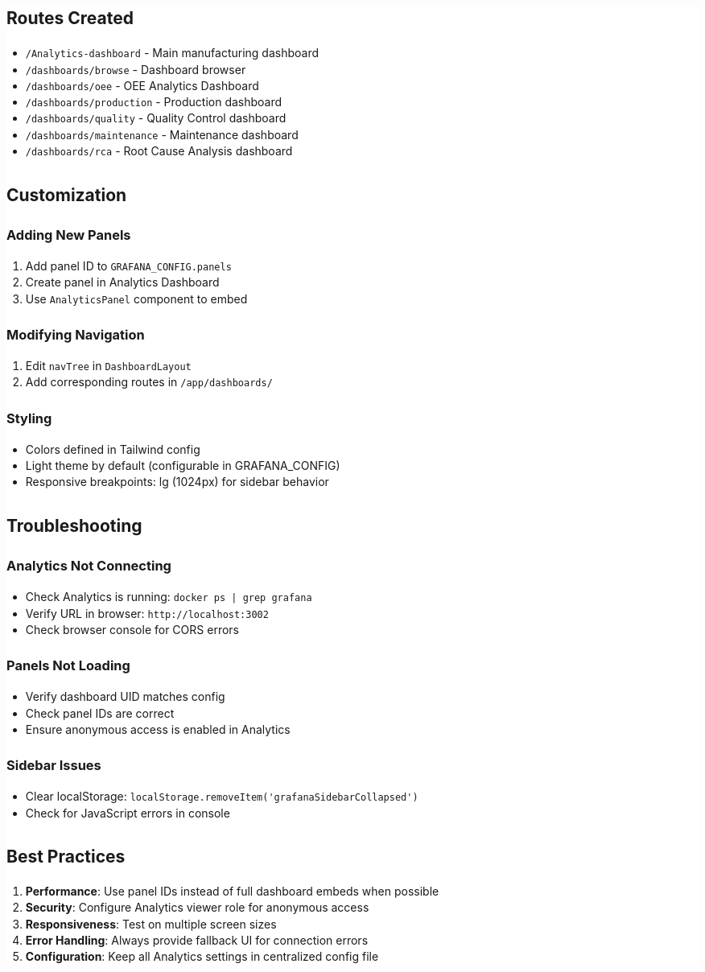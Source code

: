 ## Routes Created

- `/Analytics-dashboard` - Main manufacturing dashboard
- `/dashboards/browse` - Dashboard browser
- `/dashboards/oee` - OEE Analytics Dashboard
- `/dashboards/production` - Production dashboard
- `/dashboards/quality` - Quality Control dashboard
- `/dashboards/maintenance` - Maintenance dashboard
- `/dashboards/rca` - Root Cause Analysis dashboard

## Customization

### Adding New Panels
1. Add panel ID to `GRAFANA_CONFIG.panels`
2. Create panel in Analytics Dashboard
3. Use `AnalyticsPanel` component to embed

### Modifying Navigation
1. Edit `navTree` in `DashboardLayout`
2. Add corresponding routes in `/app/dashboards/`

### Styling
- Colors defined in Tailwind config
- Light theme by default (configurable in GRAFANA_CONFIG)
- Responsive breakpoints: lg (1024px) for sidebar behavior

## Troubleshooting

### Analytics Not Connecting
- Check Analytics is running: `docker ps | grep grafana`
- Verify URL in browser: `http://localhost:3002`
- Check browser console for CORS errors

### Panels Not Loading
- Verify dashboard UID matches config
- Check panel IDs are correct
- Ensure anonymous access is enabled in Analytics

### Sidebar Issues
- Clear localStorage: `localStorage.removeItem('grafanaSidebarCollapsed')`
- Check for JavaScript errors in console

## Best Practices

1. **Performance**: Use panel IDs instead of full dashboard embeds when possible
2. **Security**: Configure Analytics viewer role for anonymous access
3. **Responsiveness**: Test on multiple screen sizes
4. **Error Handling**: Always provide fallback UI for connection errors
5. **Configuration**: Keep all Analytics settings in centralized config file
